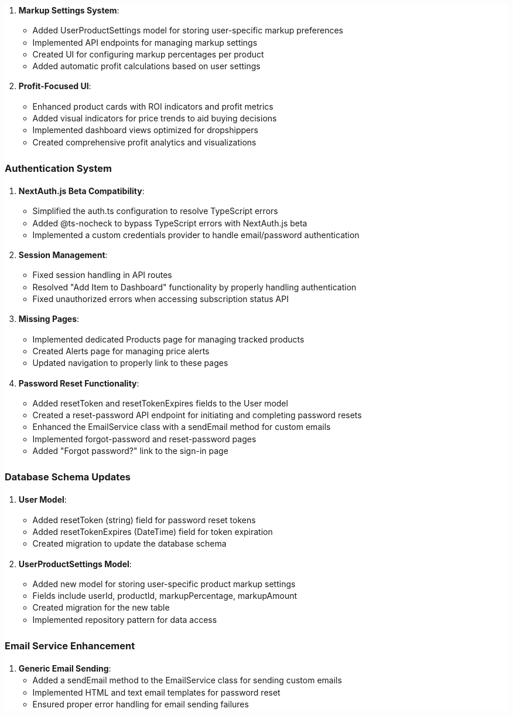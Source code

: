 1. **Markup Settings System**:
   - Added UserProductSettings model for storing user-specific markup preferences
   - Implemented API endpoints for managing markup settings
   - Created UI for configuring markup percentages per product
   - Added automatic profit calculations based on user settings

2. **Profit-Focused UI**:
   - Enhanced product cards with ROI indicators and profit metrics
   - Added visual indicators for price trends to aid buying decisions
   - Implemented dashboard views optimized for dropshippers
   - Created comprehensive profit analytics and visualizations

### Authentication System

1. **NextAuth.js Beta Compatibility**:
   - Simplified the auth.ts configuration to resolve TypeScript errors
   - Added @ts-nocheck to bypass TypeScript errors with NextAuth.js beta
   - Implemented a custom credentials provider to handle email/password authentication

2. **Session Management**:
   - Fixed session handling in API routes
   - Resolved "Add Item to Dashboard" functionality by properly handling authentication
   - Fixed unauthorized errors when accessing subscription status API

3. **Missing Pages**:
   - Implemented dedicated Products page for managing tracked products
   - Created Alerts page for managing price alerts
   - Updated navigation to properly link to these pages

4. **Password Reset Functionality**:
   - Added resetToken and resetTokenExpires fields to the User model
   - Created a reset-password API endpoint for initiating and completing password resets
   - Enhanced the EmailService class with a sendEmail method for custom emails
   - Implemented forgot-password and reset-password pages
   - Added "Forgot password?" link to the sign-in page

### Database Schema Updates

1. **User Model**:
   - Added resetToken (string) field for password reset tokens
   - Added resetTokenExpires (DateTime) field for token expiration
   - Created migration to update the database schema

2. **UserProductSettings Model**:
   - Added new model for storing user-specific product markup settings
   - Fields include userId, productId, markupPercentage, markupAmount
   - Created migration for the new table
   - Implemented repository pattern for data access

### Email Service Enhancement

1. **Generic Email Sending**:
   - Added a sendEmail method to the EmailService class for sending custom emails
   - Implemented HTML and text email templates for password reset
   - Ensured proper error handling for email sending failures
